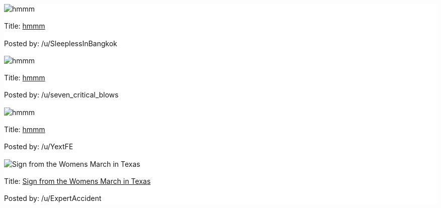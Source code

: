 <div class="card">
  <div class="card-image">
    <img class="post-img" src="https://i.redd.it/ddbbd6xmw6r71.jpg" alt="hmmm" title="hmmm" />
  </div>
  <div class="card-content">
    <div class="media">
      <div class="media-content">
        <p class="title is-4">
           Title: <a href="https://www.reddit.com/r/hmmm/comments/q0d7v4/hmmm/">hmmm</a>
        </p>
        <p class="subtitle is-4">Posted by: /u/SleeplessInBangkok</p>
      </div>
    </div>
  </div>
</div>

<div class="card">
  <div class="card-image">
    <img class="post-img" src="https://i.redd.it/bjfonxg7c3r71.png" alt="hmmm" title="hmmm" />
  </div>
  <div class="card-content">
    <div class="media">
      <div class="media-content">
        <p class="title is-4">
           Title: <a href="https://www.reddit.com/r/hmmm/comments/q01zyi/hmmm/">hmmm</a>
        </p>
        <p class="subtitle is-4">Posted by: /u/seven_critical_blows</p>
      </div>
    </div>
  </div>
</div>

<div class="card">
  <div class="card-image">
    <img class="post-img" src="https://i.redd.it/fep0fj22uar71.jpg" alt="hmmm" title="hmmm" />
  </div>
  <div class="card-content">
    <div class="media">
      <div class="media-content">
        <p class="title is-4">
           Title: <a href="https://www.reddit.com/r/hmmm/comments/q0qm8d/hmmm/">hmmm</a>
        </p>
        <p class="subtitle is-4">Posted by: /u/YextFE</p>
      </div>
    </div>
  </div>
</div>

<div class="card">
  <div class="card-image">
    <img class="post-img" src="https://i.redd.it/8irjina9v9r71.jpg" alt="Sign from the Womens March in Texas" title="Sign from the Womens March in Texas" />
  </div>
  <div class="card-content">
    <div class="media">
      <div class="media-content">
        <p class="title is-4">
           Title: <a href="https://www.reddit.com/r/pics/comments/q0mpbf/sign_from_the_womens_march_in_texas/">Sign from the Womens March in Texas</a>
        </p>
        <p class="subtitle is-4">Posted by: /u/ExpertAccident</p>
      </div>
    </div>